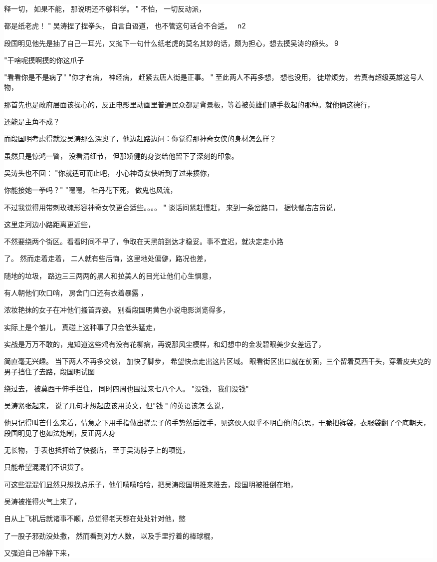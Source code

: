 释一切， 如果不能， 那说明还不够科学。 " 不怕， 一切反动派，

都是纸老虎！ " 吴涛捏了捏拳头， 自言自语道， 也不管这句话合不合适。   n2



段国明见他先是抽了自己一耳光，又抛下一句什么纸老虎的莫名其妙的话，颇为担心，想去摸吴涛的额头。 9

"干啥呢摸啊摸的你这爪子

"看看你是不是病了" "你才有病， 神经病， 赶紧去唐人街是正事。 " 至此两人不再多想， 想也没用， 徒增烦劳， 若真有超级英雄这号人物，

那首先也是政府层面该操心的，反正电影里动画里普通民众都是背景板，等着被英雄们随手救起的那种。就他俩这德行，

还能是主角不成？



而段国明考虑得就没吴涛那么深奥了，他边赶路边问：你觉得那神奇女侠的身材怎么样？

虽然只是惊鸿一瞥， 没看清细节， 但那矫健的身姿给他留下了深刻的印象。

吴涛头也不回： "你就适可而止吧， 小心神奇女侠听到了过来揍你，

你能接她一拳吗？" "嘿嘿， 牡丹花下死， 做鬼也风流，

不过我觉得用带刺玫瑰形容神奇女侠更合适些。。。。 " 谈话间紧赶慢赶， 来到一条岔路口， 据快餐店店员说，

这里走河边小路距离更近些，

不然要绕两个街区。看看时间不早了，争取在天黑前到达才稳妥。事不宜迟，就决定走小路

了。 然而走着走着， 二人就有些后悔，这里地处偏僻，路况也差，

随地的垃圾， 路边三三两两的黑人和拉美人的目光让他们心生惧意，

有人朝他们吹口哨， 房舍门口还有衣着暴露 ，

浓妆艳抹的女子在冲他们搔首弄姿。 别看段国明黄色小说电影浏览得多，

实际上是个雏儿， 真碰上这种事了只会低头猛走，

实战是万万不敢的，鬼知道这些鸡有没有花柳病，再说那风尘模样，和幻想中的金发碧眼美少女差远了，

简直毫无兴趣。 当下两人不再多交谈， 加快了脚步， 希望快点走出这片区域。 眼看街区出口就在前面，三个留着莫西干头，穿着皮夹克的男子挡住了去路，段国明试图

绕过去， 被莫西干伸手拦住， 同时四周也围过来七八个人。 "没钱， 我们没钱"

吴涛紧张起来， 说了几句才想起应该用英文，但"钱 " 的英语该怎 么说，

他只记得叫芒什么来着，情急之下用手指做出搓票子的手势然后摆手，见这伙人似乎不明白他的意思，干脆把裤袋，衣服袋翻了个底朝天，段国明见了也如法炮制，反正两人身

无长物， 手表也抵押给了快餐店， 至于吴涛脖子上的项链，

只能希望混混们不识货了。



可这些混混们显然只想找点乐子，他们嘻嘻哈哈，把吴涛段国明推来推去，段国明被推倒在地，

吴涛被推得火气上来了，

自从上飞机后就诸事不顺，总觉得老天都在处处针对他，憋

了一股子邪劲没处撒， 然而看到对方人数， 以及手里拧着的棒球棍，

又强迫自己冷静下来，
